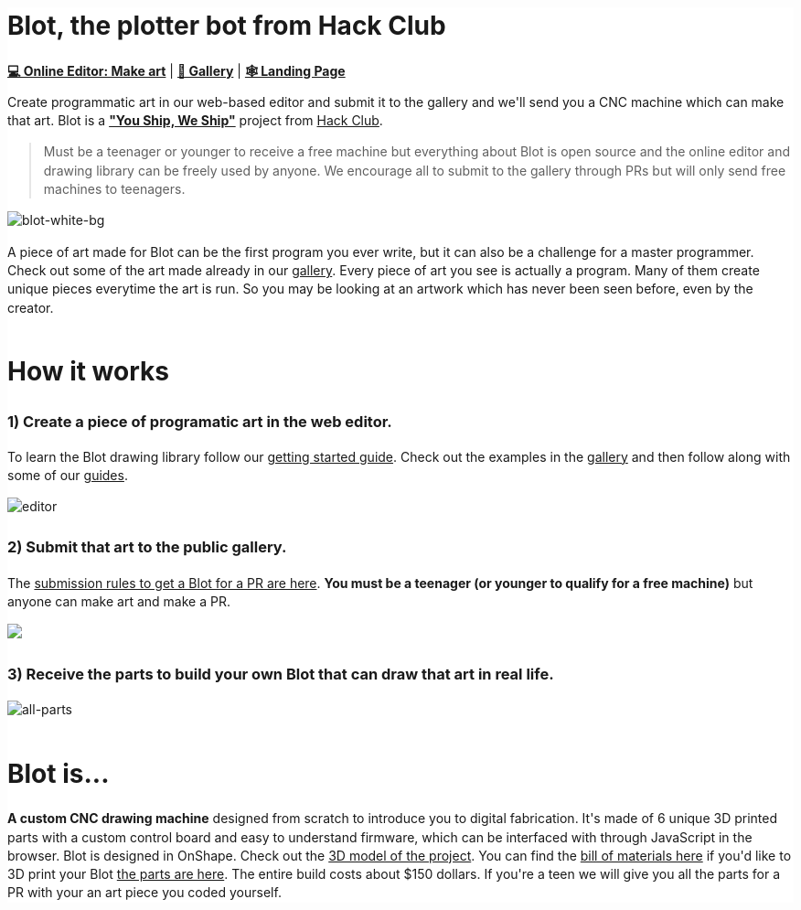 # Blot, the plotter bot from Hack Club

**[💻 Online Editor: Make art](https://blot.hackclub.com/editor)** | **[👀 Gallery](https://blot.hackclub.com/gallery)** | **[🕸 Landing Page](https://blot.hackclub.com)**

Create programmatic art in our web-based editor and submit it to the gallery and we'll send you a CNC machine which can make that art.
Blot is a [**"You Ship, We Ship"**](https://github.com/hackclub/blot/tree/main?tab=readme-ov-file#you-ship-we-ship) project from [Hack Club](https://hackclub.com). 

> Must be a teenager or younger to receive a free machine but everything about Blot is open source and the online editor and drawing library can be freely used by anyone. We encourage all to submit to the gallery through PRs but will only send free machines to teenagers.

<img width="600" alt="blot-white-bg" src="https://github.com/hackclub/blot/assets/27078897/e332631f-1232-4ac5-a573-57b0c570e980" />

A piece of art made for Blot can be the first program you ever write, but it can also be a challenge for a master programmer. Check out some of the art made already in our [gallery](https://blot.hackclub.com/gallery). Every piece of art you see is actually a program. Many of them create unique pieces everytime the art is run. So you may be looking at an artwork which has never been seen before, even by the creator.

# How it works

### 1) Create a piece of programatic art in the web editor.

To learn the Blot drawing library follow our [getting started guide](https://blot.hackclub.com/editor?guide=start). Check out the examples in the [gallery](https://blot.hackclub.com/gallery) and then follow along with some of our [guides](https://blot.hackclub.com/guides).

<img width="500" alt="editor" src="https://github.com/hackclub/blot/assets/27078897/ec685c69-ec9b-405a-9dbc-fda82c3f1d2b">

### 2) Submit that art to the public gallery.

The [submission rules to get a Blot for a PR are here](https://github.com/hackclub/blot/blob/main/docs/GET_A_BLOT.md). **You must be a teenager (or younger to qualify for a free machine)** but anyone can make art and make a PR.

[<img width="500" src="https://github.com/hackclub/blot/assets/27078897/5666011a-089e-44d9-8956-5c283f00ff14"/>](https://blot.hackclub.com/gallery)

### 3) Receive the parts to build your own Blot that can draw that art in real life.

<img width="500" alt="all-parts" src="https://github.com/hackclub/blot/assets/27078897/8559466d-fd36-4126-bf9c-45cb913be6da" />

# Blot is...

**A custom CNC drawing machine** designed from scratch to introduce you to digital fabrication. 
It's made of 6 unique 3D printed parts with a custom control board and easy to understand firmware, which can be interfaced with through JavaScript in the browser.
Blot is designed in OnShape. Check out the [3D model of the project](https://cad.onshape.com/documents/0bcd2f50d2614ea26189f43b/w/23913e7defc94fc29f7833e6/e/72ea852bfc1822955e506e37?renderMode=0&uiState=6538235d42737a70b1996741).
You can find the [bill of materials here](/docs/BOM.toml) if you'd like to 3D print your Blot [the parts are here](https://github.com/hackclub/blot/tree/main/hardware/mechanical/drawing-thing-v4). The entire build costs about $150 dollars. If you're a teen we will give you all the parts for a PR with your an art piece you coded yourself.
